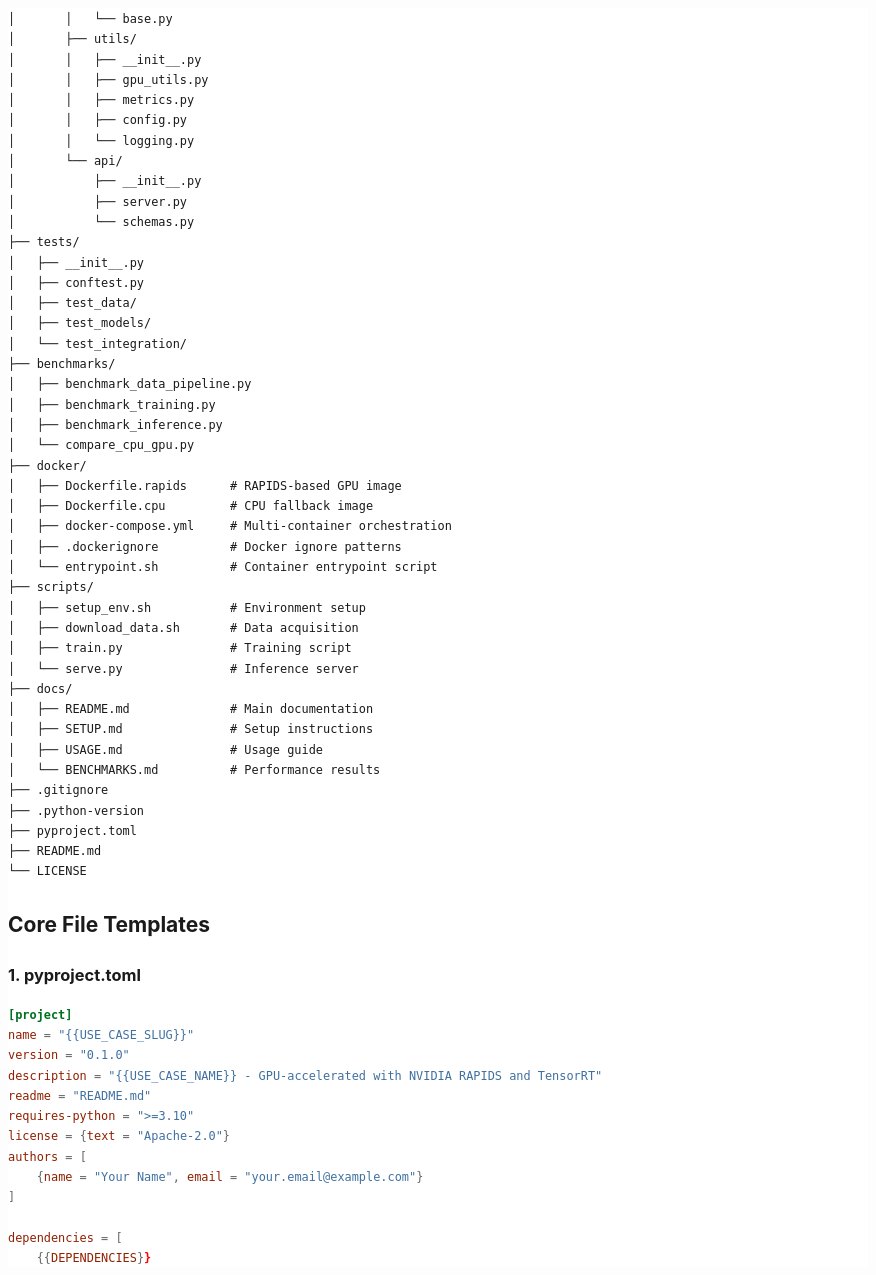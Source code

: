 ```
│       │   └── base.py
│       ├── utils/
│       │   ├── __init__.py
│       │   ├── gpu_utils.py
│       │   ├── metrics.py
│       │   ├── config.py
│       │   └── logging.py
│       └── api/
│           ├── __init__.py
│           ├── server.py
│           └── schemas.py
├── tests/
│   ├── __init__.py
│   ├── conftest.py
│   ├── test_data/
│   ├── test_models/
│   └── test_integration/
├── benchmarks/
│   ├── benchmark_data_pipeline.py
│   ├── benchmark_training.py
│   ├── benchmark_inference.py
│   └── compare_cpu_gpu.py
├── docker/
│   ├── Dockerfile.rapids      # RAPIDS-based GPU image
│   ├── Dockerfile.cpu         # CPU fallback image
│   ├── docker-compose.yml     # Multi-container orchestration
│   ├── .dockerignore          # Docker ignore patterns
│   └── entrypoint.sh          # Container entrypoint script
├── scripts/
│   ├── setup_env.sh           # Environment setup
│   ├── download_data.sh       # Data acquisition
│   ├── train.py               # Training script
│   └── serve.py               # Inference server
├── docs/
│   ├── README.md              # Main documentation
│   ├── SETUP.md               # Setup instructions
│   ├── USAGE.md               # Usage guide
│   └── BENCHMARKS.md          # Performance results
├── .gitignore
├── .python-version
├── pyproject.toml
├── README.md
└── LICENSE
```

## Core File Templates

### 1. pyproject.toml

```toml
[project]
name = "{{USE_CASE_SLUG}}"
version = "0.1.0"
description = "{{USE_CASE_NAME}} - GPU-accelerated with NVIDIA RAPIDS and TensorRT"
readme = "README.md"
requires-python = ">=3.10"
license = {text = "Apache-2.0"}
authors = [
    {name = "Your Name", email = "your.email@example.com"}
]

dependencies = [
    {{DEPENDENCIES}}
```